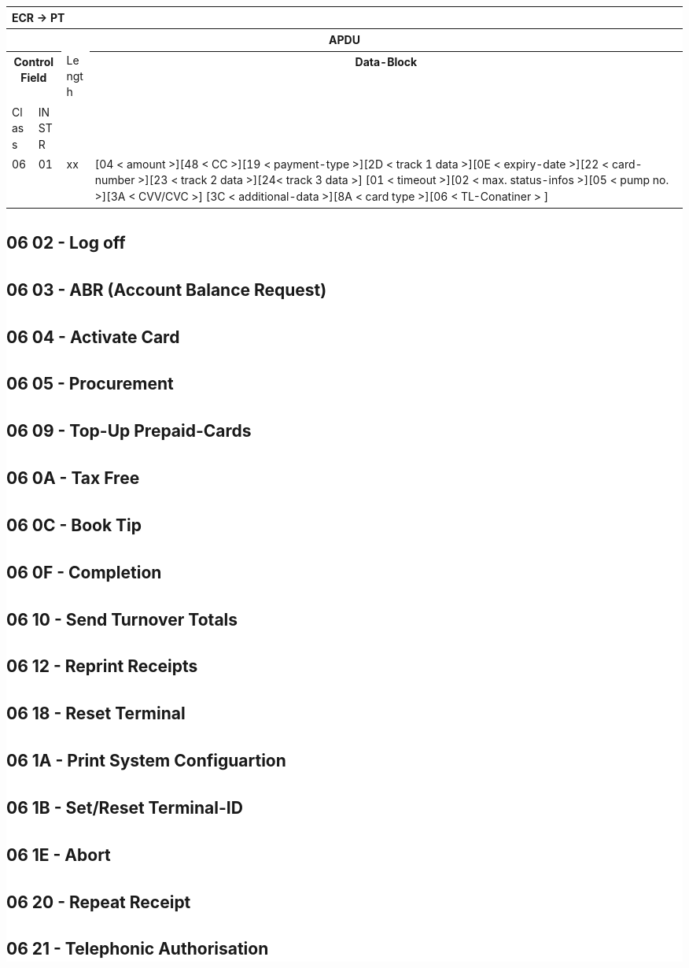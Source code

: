 <table>
<tr>
<th scope="col" colspan="4" align="left"> ECR -> PT </th>
</tr>
<tr>
<th scope="col" colspan="4">APDU</th>
</tr>
<tr>
<th scope="col" colspan="2">Control Field</th>
<td>Length</td>
<th>Data-Block</th>
</tr>
<tr>
<tr>
<td>Class</td>
<td>INSTR</td>
<td></td>
</tr>
<tr>
<td>06</td>
<td>01</td>
<td>xx</td>
<td >[04 < amount >][48 < CC >][19 < payment-type >][2D < track 1 data >][0E < expiry-date >][22 < card-number >][23 < track 2 data >][24< track 3 data >] [01 < timeout >][02 < max. status-infos >][05 < pump no. >][3A < CVV/CVC >] [3C < additional-data >][8A < card type >][06 < TL-Conatiner > ]</td>
</tr>
</table>

## 06 02 - Log off
## 06 03 - ABR (Account Balance Request)
## 06 04 - Activate Card
## 06 05 - Procurement
## 06 09 - Top-Up Prepaid-Cards
## 06 0A - Tax Free
## 06 0C - Book Tip
## 06 0F - Completion
## 06 10 - Send Turnover Totals
## 06 12 - Reprint Receipts
## 06 18 - Reset Terminal
## 06 1A - Print System Configuartion
## 06 1B - Set/Reset Terminal-ID
## 06 1E - Abort
## 06 20 - Repeat Receipt
## 06 21 - Telephonic Authorisation

[ECR]: #abbreviations
[PT]: #abbreviations
[RFU]: #abbreviations
[CC]: #abbreviations
[TID]: #abbreviations
[CCRC]: #abbreviations
[Abbreviations]: #abbreviations
[04 01 - Set Date and Time in ECR]: #04-01---set-date-and-time-in-ecr
[04 0D - Input-Request]: #04-0d---input-request
[04 0E - Menu-Request]: #04-0e---menu-request
[04 0F - Status-Information]: #04-0f---status-information
[04 FF - Intermediate Status Information]: #04-ff---intermediate-status-information-
[05 01 - Status-Enquiry]: #05-01---status-enquiry
[06 00 - Registration]: #06-00---registration
[Transmitted Data]: #06-00---transmitted-data
[06 00 - ECR Response]: #06-00---ecr-response
[06 00 - Mentioned]: #06-00---mentioned
[06 01 - Authorization]: #06-01---authorization
[Example of the Authoristaion Process]: #example-of-the-authoristaion-process
[06 02 - Log off]: #06-02---log-off
[06 03 - ABR (Account Balance Request)]: #06-03---abr-account-balance-request
[06 04 - Activate Card]: #06-04---activate-card
[06 05 - Procurement]: #06-05---procurement
[06 09 - Top-Up Prepaid-Cards]: #06-09---top-up-prepaid-cards
[06 0A - Tax Free]: #06-0a---tax-free
[06 0C - Book Tip]: #06-0c---book-tip
[06 0F - Completion]: #06-0f---completion
[06 10 - Send Turnover Totals]: #06-10---send-turnover-totals
[06 12 - Reprint Receipts]: #06-12---reprint-receipts
[06 18 - Reset Terminal]: #06-18---reset-terminal
[06 1A - Print System Configuartion]: #06-1a---print-system-configuartion
[06 1B - Set/Reset Terminal-ID]: #06-1b---setreset-terminal-id
[06 1E - Abort]: #06-1e---abort
[06 20 - Repeat Receipt]: #06-20---repeat-receipt
[06 21 - Telephonic Authorisation]: #06-21---telephonic-authorisation
[06 22 - Pre-Authorisation / Reservation]: #06-22---pre-authorisation--reservation
[06 23 - Partial-Reversal of a Pre-Authorisation / Booking of a Reservation]: #06-23---partial-reversal-of-a-pre-authorisation--booking-of-a-reservation
[06 24 - Book Total]: #06-24---book-total
[06 25 - Pre-Autorisation Reversal]: #06-25---pre-autorisation-reversal
[06 30 - Reversal]: #06-30---reversal
[06 31 - Refund]: #06-31---refund
[06 50 - End-of-Day]: #06-50---end-of-day
[06 51 - Send offline Transactions]: #06-51---send-offline-transactions
[06 70 - Diagnosis]: #06-70---diagnosis
[06 79 - Selftest]: #06-79---selftest
[06 85 - Display Text (old version)]: #06-85---display-text-old-version
[06 86 - Display Text with Numerical Input (old version)]: #06-86---display-text-with-numerical-input-old-version
[06 87 - PIN-Verification for Customer-Card (old version)]: #06-87---pin-verification-for-customer-card-old-version
[06 88 - Dipsplay Text with Function-Key Input (Old version)]: #06-88---dipsplay-text-with-function-key-input-old-version
[06 91 - Set Date and Time in PT]: #06-91---set-date-and-time-in-pt
[06 93 - Initialisation]: #06-93---initialisation
[06 95 - Change Password]: #06-95---change-password
[06 B0 - Abort]: #06-b0---abort
[06 C0 - Read Card]: #06-c0---read-card
[06 D1 - Print Line on PT]: #06-d1---print-line-on-pt
[06 D1 - Print Line]: #06-d1---print-line
[06 D3 - Print Text-Block on PT]: #06-d3---print-text-block-on-pt
[06 D3 - Print Text-Block]: #06-d3---print-text-block
[06 D8 - Dial-Up]: #06-d8---dial-up
[06 D9 - Transmit Data via Dial-Up]: #06-d9---transmit-data-via-dial-up
[06 DA - Receive Data via Dial-Up]: #06-da---receive-data-via-dial-up
[06 DB - Hang-Up]: #06-db---hang-up
[06 DD - Transparent-Mode]: #06-dd---transparent-mode
[06 E0 - Display Text]: #06-e0---display-text
[06 E1 - Dipsplay Text with Function-Key Input ]: #06-e1---dipsplay-text-with-function-key-input-
[06 E2 - Display text with Numerical Input]: #06-e2---display-text-with-numerical-input
[06 E3 - PIN-Verification for Customer-Card]: #06-e3---pin-verification-for-customer-card
[06 E4 - Blocked-List Query to ECR]: #06-e4---blocked-list-query-to-ecr
[06 E5 - Mac calculation]: #06-e5---mac-calculation
[06 E6 - Card Poll with Authorization]: #06-e6---card-poll-with-authorization
[06 C6 - Send APDUs]: #06-c6---send-apdus
[08 01 - Activate Service-Mode]: #08-01---activate-service-mode
[08 02 - Switch Protocol]: #08-02---switch-protocol
[08 10 - Software Update]: #08-10---software-update
[08 11 - Read File]: #08-11---read-file
[08 12 - Delete File]: #08-12---delete-file
[08 13 - Change Configuration]: #08-13---change-configuration
[08 20 - Start OPT Action]: #08-20---start-opt-action
[08 21 - Set OPT Point-in-Time]: #08-21---set-opt-point-in-time
[08 22 - Start OPT Pre-Initialisation]: #08-22---start-opt-pre-initialisation
[08 23 - Output OPT-Data]: #08-23---output-opt-data
[08 24 - OPT Out-of-Order]: #08-24---opt-out-of-order
[08 30 - Select Language]: #08-30---select-language
[08 40 - Change Baudrate]: #08-40---change-baudrate
[08 50 - Activate card-Reader]: #08-50---activate-card-reader
[80 00 Positive Acknowledgement]: #80-00---positive-acknowledgement
[84 00 Positive Acknowledgement]: #84-00---positive-acknowledgement
[84 xx Negative Acknowledgement]: #84-xx---negative-acknowledgement
[84 9C Repeat Statusinfo]: #84-9c---repeat-statusinfo
[Important Receipt Texts]: #important-receipt-texts
[Event Sequence for PT in Locked Condition and for Execution of Time-Controlled Events on PT]: #event-sequence-for-pt-in-locked-condition-and-for-execution-of-time-controlled-events-on-pt
[Additional Data]: #additional-data
[TLV-Container]: #tlv-container
[Error-Messages]: #error-messages
[Terminal Status Codes]: #terminal-status-codes
[List of ZVT-card-type IDs]: #list-of-zvt-card-type-ids
[Summary of utilised BMPs]: #summary-of-utilised-bmps
[Summary of Commands]: #summary-of-commands
[ZVT-Charactersets]: #zvt-charactersets
[References]: #references
[Definitions]: #definitions
[service-bytes]: #service-bytes
[config-bytes]: #config-bytes
[status-bytes]: #status-bytes